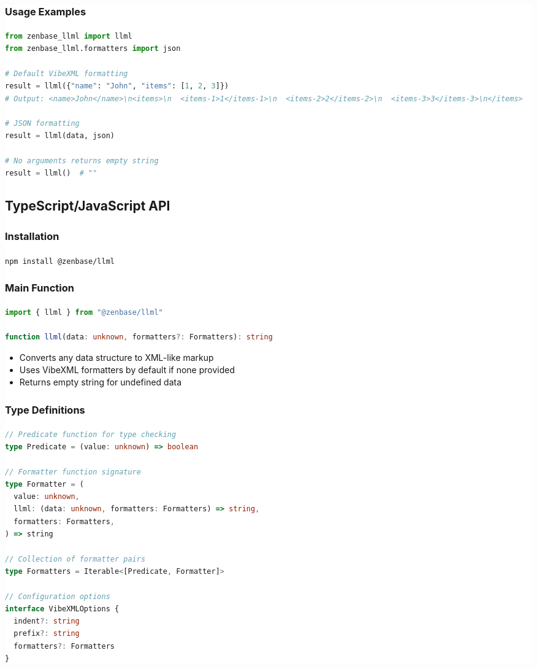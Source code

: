 ### Usage Examples
```python
from zenbase_llml import llml
from zenbase_llml.formatters import json

# Default VibeXML formatting
result = llml({"name": "John", "items": [1, 2, 3]})
# Output: <name>John</name>\n<items>\n  <items-1>1</items-1>\n  <items-2>2</items-2>\n  <items-3>3</items-3>\n</items>

# JSON formatting  
result = llml(data, json)

# No arguments returns empty string
result = llml()  # ""
```

## TypeScript/JavaScript API

### Installation
```bash
npm install @zenbase/llml
```

### Main Function
```typescript
import { llml } from "@zenbase/llml"

function llml(data: unknown, formatters?: Formatters): string
```
- Converts any data structure to XML-like markup
- Uses VibeXML formatters by default if none provided
- Returns empty string for undefined data

### Type Definitions
```typescript
// Predicate function for type checking
type Predicate = (value: unknown) => boolean

// Formatter function signature
type Formatter = (
  value: unknown,
  llml: (data: unknown, formatters: Formatters) => string,
  formatters: Formatters,
) => string

// Collection of formatter pairs
type Formatters = Iterable<[Predicate, Formatter]>

// Configuration options
interface VibeXMLOptions {
  indent?: string
  prefix?: string
  formatters?: Formatters
}
```
